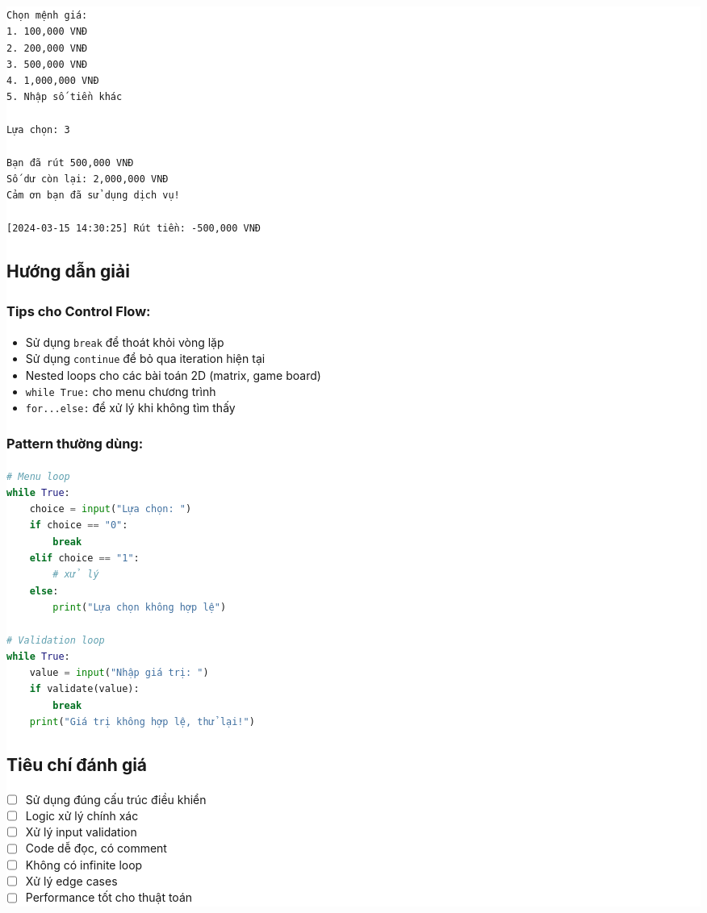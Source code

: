 ```
Chọn mệnh giá:
1. 100,000 VNĐ
2. 200,000 VNĐ
3. 500,000 VNĐ
4. 1,000,000 VNĐ
5. Nhập số tiền khác

Lựa chọn: 3

Bạn đã rút 500,000 VNĐ
Số dư còn lại: 2,000,000 VNĐ
Cảm ơn bạn đã sử dụng dịch vụ!

[2024-03-15 14:30:25] Rút tiền: -500,000 VNĐ
```

## Hướng dẫn giải

### Tips cho Control Flow:

- Sử dụng `break` để thoát khỏi vòng lặp
- Sử dụng `continue` để bỏ qua iteration hiện tại
- Nested loops cho các bài toán 2D (matrix, game board)
- `while True:` cho menu chương trình
- `for...else:` để xử lý khi không tìm thấy

### Pattern thường dùng:

```python
# Menu loop
while True:
    choice = input("Lựa chọn: ")
    if choice == "0":
        break
    elif choice == "1":
        # xử lý
    else:
        print("Lựa chọn không hợp lệ")

# Validation loop
while True:
    value = input("Nhập giá trị: ")
    if validate(value):
        break
    print("Giá trị không hợp lệ, thử lại!")
```

## Tiêu chí đánh giá

- [ ] Sử dụng đúng cấu trúc điều khiển
- [ ] Logic xử lý chính xác
- [ ] Xử lý input validation
- [ ] Code dễ đọc, có comment
- [ ] Không có infinite loop
- [ ] Xử lý edge cases
- [ ] Performance tốt cho thuật toán
